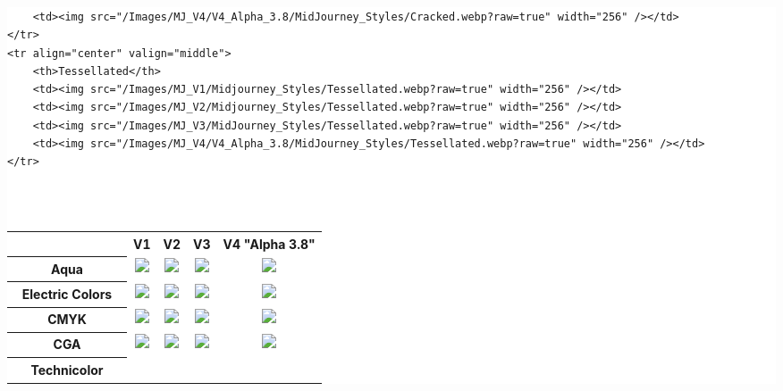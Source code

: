     	<td><img src="/Images/MJ_V4/V4_Alpha_3.8/MidJourney_Styles/Cracked.webp?raw=true" width="256" /></td>
    </tr>
    <tr align="center" valign="middle">
        <th>Tessellated</th>
        <td><img src="/Images/MJ_V1/Midjourney_Styles/Tessellated.webp?raw=true" width="256" /></td>
        <td><img src="/Images/MJ_V2/Midjourney_Styles/Tessellated.webp?raw=true" width="256" /></td>
        <td><img src="/Images/MJ_V3/MidJourney_Styles/Tessellated.webp?raw=true" width="256" /></td>
    	<td><img src="/Images/MJ_V4/V4_Alpha_3.8/MidJourney_Styles/Tessellated.webp?raw=true" width="256" /></td>
    </tr>
</table>

<br><br>

<table>
    <tr align="center" valign="middle">
        <th width=120></th>
        <th>V1</th>
        <th>V2</th>
        <th>V3</th>
        <th>V4 "Alpha 3.8"</th>
    </tr>
    <tr align="center" valign="middle">
        <th>Aqua</th>
        <td><img src="/Images/MJ_V1/Midjourney_Styles/Aqua.webp?raw=true" width="256" /></td>
        <td><img src="/Images/MJ_V2/Midjourney_Styles/Aqua.webp?raw=true" width="256" /></td>
        <td><img src="/Images/MJ_V3/MidJourney_Styles/Colors/Extended_Colors/Aqua.webp?raw=true" width="256" /></td>
        <td><img src="/Images/MJ_V4/V4_Alpha_3.8/MidJourney_Styles/Aqua.webp?raw=true" width="256" /></td>
    </tr>
    <tr align="center" valign="middle">
        <th>Electric Colors</th>
        <td><img src="/Images/MJ_V1/Midjourney_Styles/Electric_Colors.webp?raw=true" width="256" /></td>
        <td><img src="/Images/MJ_V2/Midjourney_Styles/Electric_Colors.webp?raw=true" width="256" /></td>
        <td><img src="/Images/MJ_V3/MidJourney_Styles/Electric_Colors.webp?raw=true" width="256" /></td>
    	<td><img src="/Images/MJ_V4/V4_Alpha_3.8/MidJourney_Styles/Electric_Colors.webp?raw=true" width="256" /></td>
    </tr>
    <tr align="center" valign="middle">
        <th>CMYK</th>
        <td><img src="/Images/MJ_V1/Midjourney_Styles/CMYK.webp?raw=true" width="256" /></td>
        <td><img src="/Images/MJ_V2/Midjourney_Styles/CMYK.webp?raw=true" width="256" /></td>
        <td><img src="/Images/MJ_V3/MidJourney_Styles/CMYK.webp?raw=true" width="256" /></td>
    	<td><img src="/Images/MJ_V4/V4_Alpha_3.8/MidJourney_Styles/CMYK.webp?raw=true" width="256" /></td>
    </tr>
    <tr align="center" valign="middle">
        <th>CGA</th>
        <td><img src="/Images/MJ_V1/Midjourney_Styles/CGA.webp?raw=true" width="256" /></td>
        <td><img src="/Images/MJ_V2/Midjourney_Styles/CGA.webp?raw=true" width="256" /></td>
        <td><img src="/Images/MJ_V3/MidJourney_Styles/CGA.webp?raw=true" width="256" /></td>
        <td><img src="/Images/MJ_V4/V4_Alpha_3.8/MidJourney_Styles/CGA.webp?raw=true" width="256" /></td>
    </tr>
    <tr align="center" valign="middle">
        <th>Technicolor</th>
